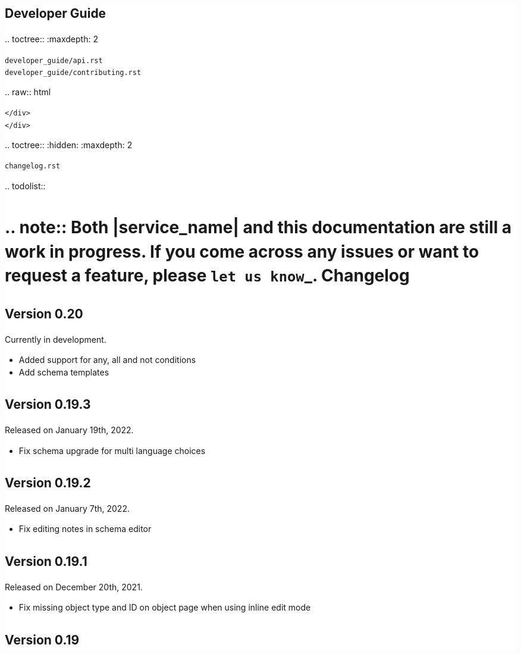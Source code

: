 Developer Guide
---------------

.. toctree::
    :maxdepth: 2

    developer_guide/api.rst
    developer_guide/contributing.rst

.. raw:: html

    </div>
    </div>

.. toctree::
    :hidden:
    :maxdepth: 2

    changelog.rst

.. todolist::

.. note::
    Both |service_name| and this documentation are still a work in progress. If you come across any issues or want to request a feature, please `let us know`_.
Changelog
=========

Version 0.20
------------

Currently in development.

- Added support for any, all and not conditions
- Add schema templates

Version 0.19.3
--------------

Released on January 19th, 2022.

- Fix schema upgrade for multi language choices

Version 0.19.2
--------------

Released on January 7th, 2022.

- Fix editing notes in schema editor

Version 0.19.1
--------------

Released on December 20th, 2021.

- Fix missing object type and ID on object page when using inline edit mode

Version 0.19
------------
